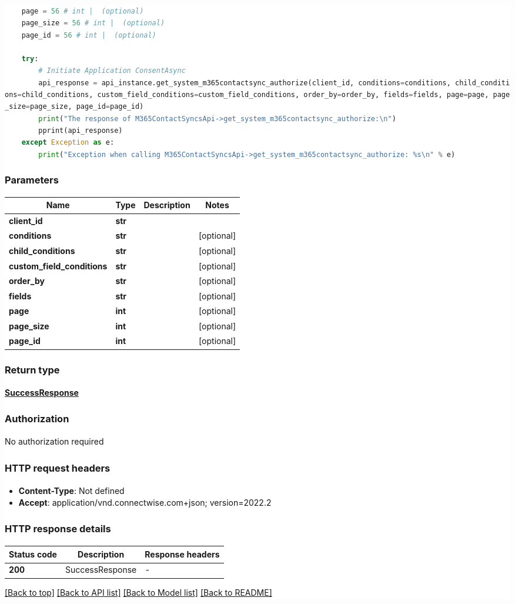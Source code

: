 ```python
    page = 56 # int |  (optional)
    page_size = 56 # int |  (optional)
    page_id = 56 # int |  (optional)

    try:
        # Initiate Application ConsentAsync
        api_response = api_instance.get_system_m365contactsync_authorize(client_id, conditions=conditions, child_conditions=child_conditions, custom_field_conditions=custom_field_conditions, order_by=order_by, fields=fields, page=page, page_size=page_size, page_id=page_id)
        print("The response of M365ContactSyncsApi->get_system_m365contactsync_authorize:\n")
        pprint(api_response)
    except Exception as e:
        print("Exception when calling M365ContactSyncsApi->get_system_m365contactsync_authorize: %s\n" % e)
```



### Parameters

Name | Type | Description  | Notes
------------- | ------------- | ------------- | -------------
 **client_id** | **str**|  | 
 **conditions** | **str**|  | [optional] 
 **child_conditions** | **str**|  | [optional] 
 **custom_field_conditions** | **str**|  | [optional] 
 **order_by** | **str**|  | [optional] 
 **fields** | **str**|  | [optional] 
 **page** | **int**|  | [optional] 
 **page_size** | **int**|  | [optional] 
 **page_id** | **int**|  | [optional] 

### Return type

[**SuccessResponse**](SuccessResponse.md)

### Authorization

No authorization required

### HTTP request headers

 - **Content-Type**: Not defined
 - **Accept**: application/vnd.connectwise.com+json; version=2022.2

### HTTP response details
| Status code | Description | Response headers |
|-------------|-------------|------------------|
**200** | SuccessResponse |  -  |

[[Back to top]](#) [[Back to API list]](../README.md#documentation-for-api-endpoints) [[Back to Model list]](../README.md#documentation-for-models) [[Back to README]](../README.md)
